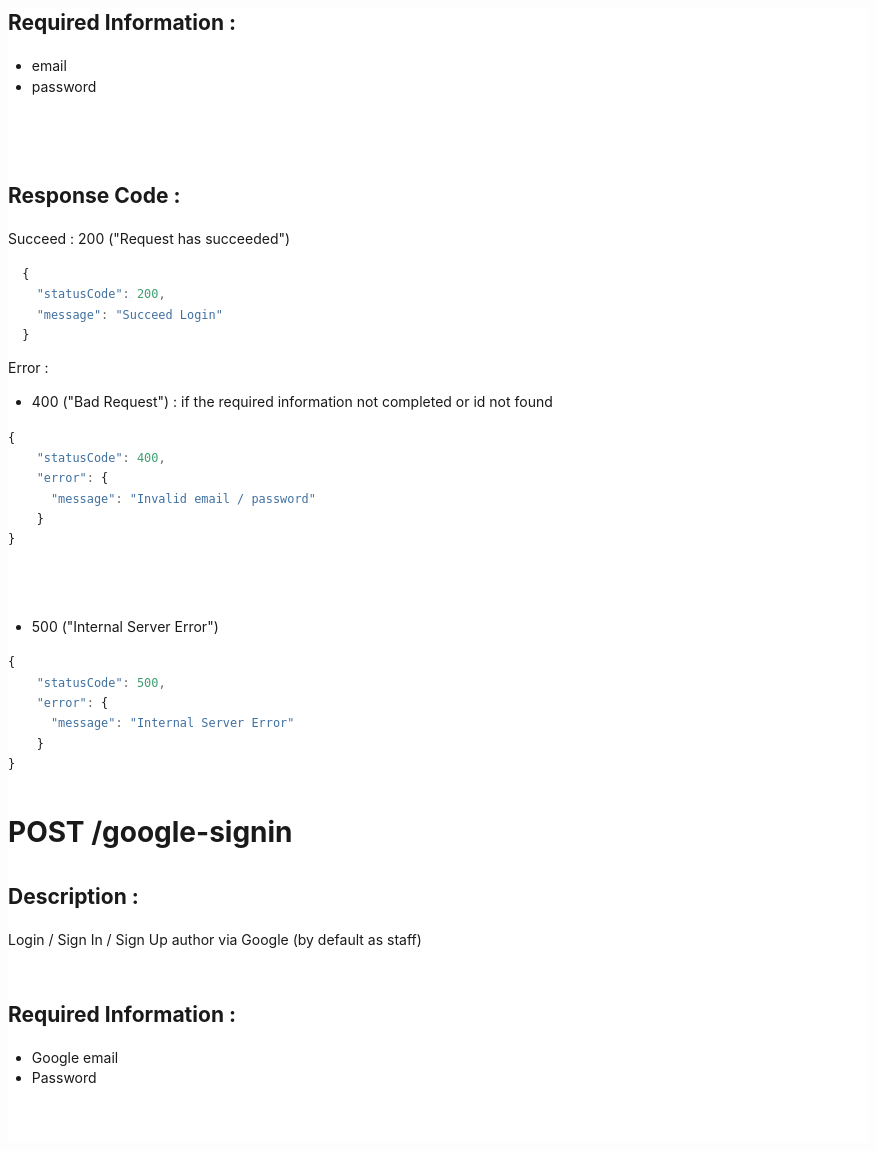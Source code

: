 ## **Required Information :**
- email
- password
<br />
<br />

## **Response Code :** 
Succeed : 200 ("Request has succeeded")  
```js
  {
    "statusCode": 200,
    "message": "Succeed Login"
  }
```

Error :
- 400 ("Bad Request") : if the required information not completed or id not found
```js
{
    "statusCode": 400,
    "error": {
      "message": "Invalid email / password"
    }
}
```
<br />
<br />

- 500 ("Internal Server Error")
```js
{
    "statusCode": 500,
    "error": {
      "message": "Internal Server Error"
    }
}
```


# POST /google-signin
## **Description :** 
Login / Sign In / Sign Up author via Google (by default as staff)
<br />
<br />

## **Required Information :**
- Google email
- Password
<br />
<br />
